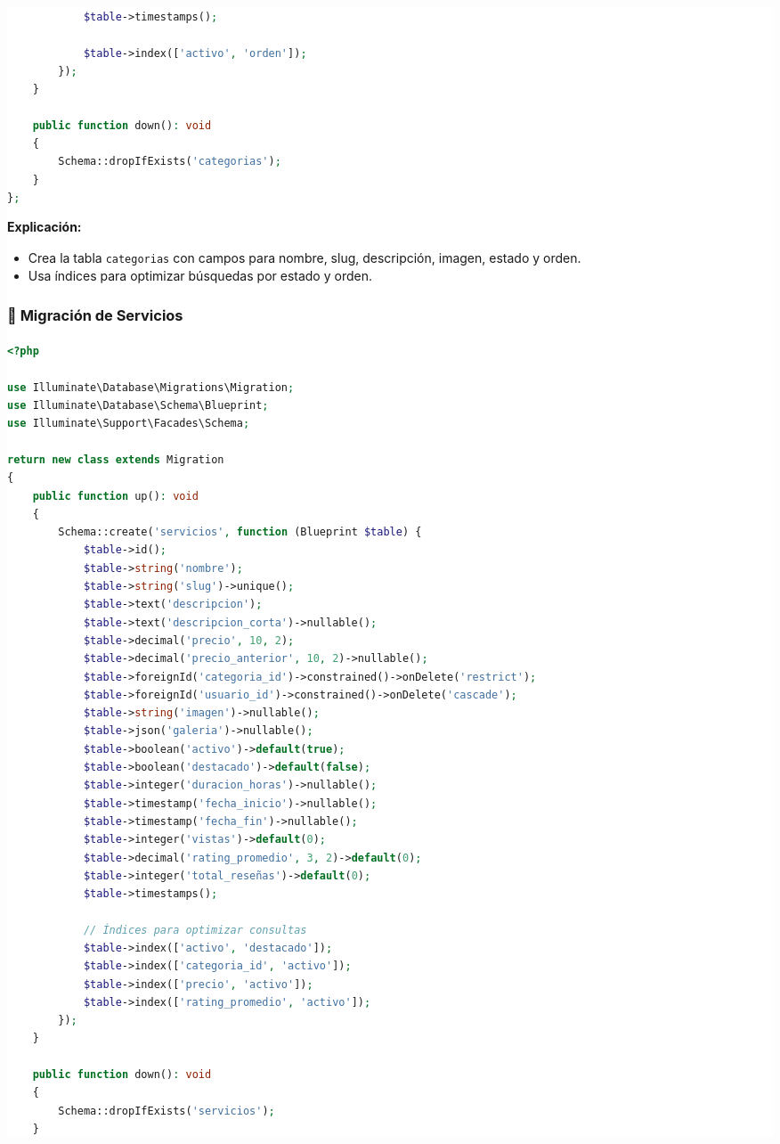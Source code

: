 ```php
            $table->timestamps();
            
            $table->index(['activo', 'orden']);
        });
    }

    public function down(): void
    {
        Schema::dropIfExists('categorias');
    }
};
```

**Explicación:**
- Crea la tabla `categorias` con campos para nombre, slug, descripción, imagen, estado y orden.
- Usa índices para optimizar búsquedas por estado y orden.

### 🎯 **Migración de Servicios**

```php
<?php

use Illuminate\Database\Migrations\Migration;
use Illuminate\Database\Schema\Blueprint;
use Illuminate\Support\Facades\Schema;

return new class extends Migration
{
    public function up(): void
    {
        Schema::create('servicios', function (Blueprint $table) {
            $table->id();
            $table->string('nombre');
            $table->string('slug')->unique();
            $table->text('descripcion');
            $table->text('descripcion_corta')->nullable();
            $table->decimal('precio', 10, 2);
            $table->decimal('precio_anterior', 10, 2)->nullable();
            $table->foreignId('categoria_id')->constrained()->onDelete('restrict');
            $table->foreignId('usuario_id')->constrained()->onDelete('cascade');
            $table->string('imagen')->nullable();
            $table->json('galeria')->nullable();
            $table->boolean('activo')->default(true);
            $table->boolean('destacado')->default(false);
            $table->integer('duracion_horas')->nullable();
            $table->timestamp('fecha_inicio')->nullable();
            $table->timestamp('fecha_fin')->nullable();
            $table->integer('vistas')->default(0);
            $table->decimal('rating_promedio', 3, 2)->default(0);
            $table->integer('total_reseñas')->default(0);
            $table->timestamps();
            
            // Índices para optimizar consultas
            $table->index(['activo', 'destacado']);
            $table->index(['categoria_id', 'activo']);
            $table->index(['precio', 'activo']);
            $table->index(['rating_promedio', 'activo']);
        });
    }

    public function down(): void
    {
        Schema::dropIfExists('servicios');
    }
```